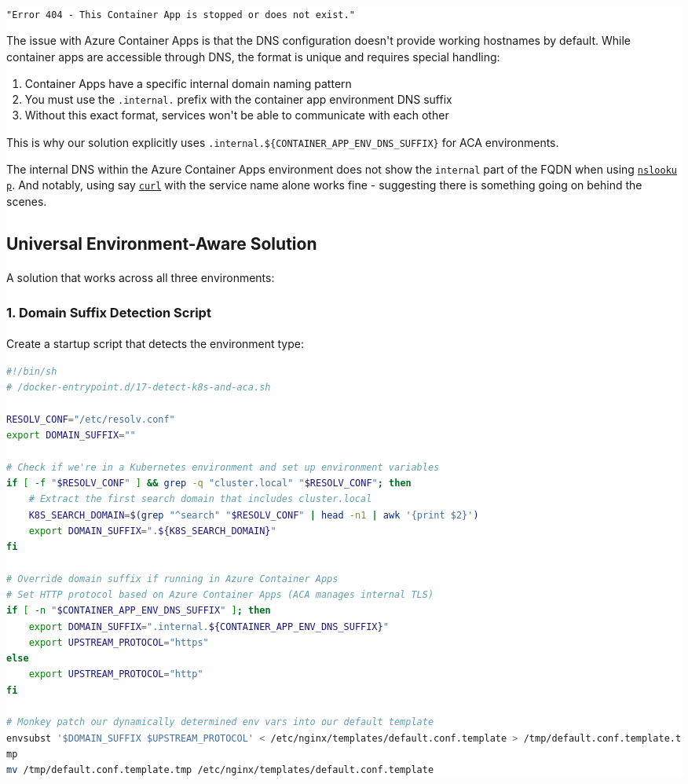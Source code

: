 ```
"Error 404 - This Container App is stopped or does not exist."
```

The issue with Azure Container Apps is that the DNS configuration doesn't provide working hostnames by default. While container apps are accessible through DNS, the format is unique and requires special handling:

1. Container Apps have a specific internal domain naming pattern
2. You must use the `.internal.` prefix with the container app environment DNS suffix
3. Without this exact format, services won't be able to communicate with each other

This is why our solution explicitly uses `.internal.${CONTAINER_APP_ENV_DNS_SUFFIX}` for ACA environments.

The internal DNS within the Azure Container Apps environment does not show the `internal` part of the FQDN when using [`nslookup`](nslookup). And notably, using say [`curl`](curl) with the service name alone works fine - suggesting there is something going on behind the scenes.

## Universal Environment-Aware Solution

A solution that works across all three environments:

### 1. Domain Suffix Detection Script

Create a startup script that detects the environment type:

```bash
#!/bin/sh
# /docker-entrypoint.d/17-detect-k8s-and-aca.sh

RESOLV_CONF="/etc/resolv.conf"
export DOMAIN_SUFFIX=""

# Check if we're in a Kubernetes environment and set up environment variables
if [ -f "$RESOLV_CONF" ] && grep -q "cluster.local" "$RESOLV_CONF"; then
    # Extract the first search domain that includes cluster.local
    K8S_SEARCH_DOMAIN=$(grep "^search" "$RESOLV_CONF" | head -n1 | awk '{print $2}')
    export DOMAIN_SUFFIX=".${K8S_SEARCH_DOMAIN}"
fi

# Override domain suffix if running in Azure Container Apps
# Set HTTP protocol based on Azure Container Apps (ACA manages internal TLS)
if [ -n "$CONTAINER_APP_ENV_DNS_SUFFIX" ]; then
    export DOMAIN_SUFFIX=".internal.${CONTAINER_APP_ENV_DNS_SUFFIX}"
    export UPSTREAM_PROTOCOL="https"
else
    export UPSTREAM_PROTOCOL="http"
fi

# Monkey patch our dynamically determined env vars into our default template
envsubst '$DOMAIN_SUFFIX $UPSTREAM_PROTOCOL' < /etc/nginx/templates/default.conf.template > /tmp/default.conf.template.tmp
mv /tmp/default.conf.template.tmp /etc/nginx/templates/default.conf.template
```
